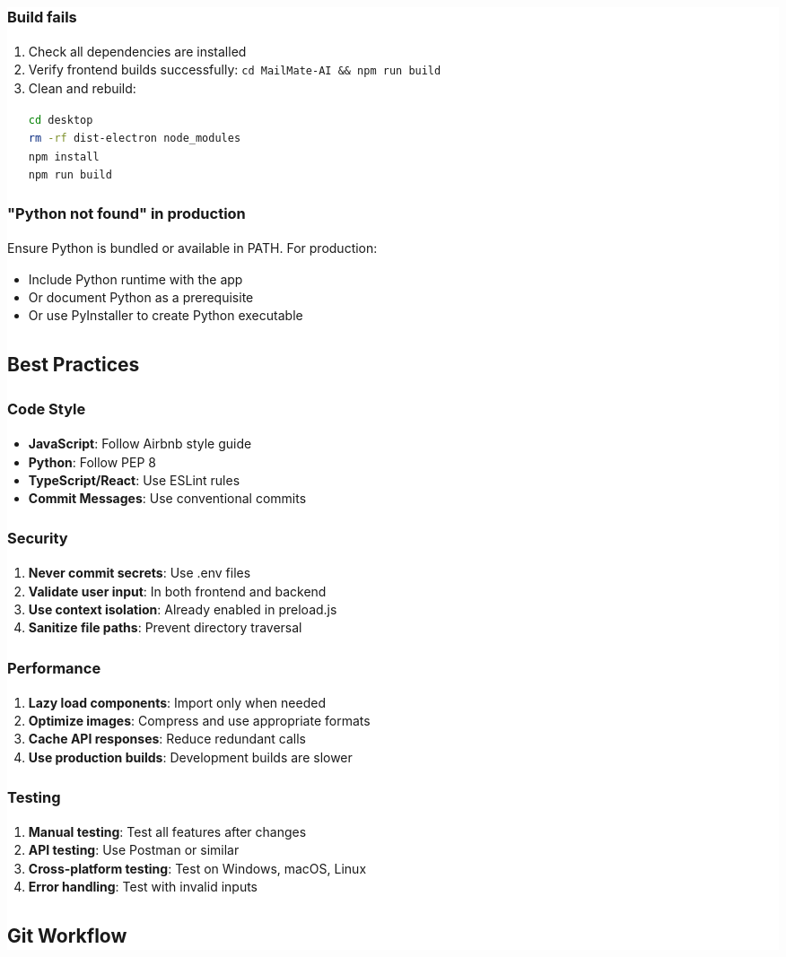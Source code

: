### Build fails

1. Check all dependencies are installed
2. Verify frontend builds successfully: `cd MailMate-AI && npm run build`
3. Clean and rebuild:
   ```bash
   cd desktop
   rm -rf dist-electron node_modules
   npm install
   npm run build
   ```

### "Python not found" in production

Ensure Python is bundled or available in PATH. For production:
- Include Python runtime with the app
- Or document Python as a prerequisite
- Or use PyInstaller to create Python executable

## Best Practices

### Code Style

- **JavaScript**: Follow Airbnb style guide
- **Python**: Follow PEP 8
- **TypeScript/React**: Use ESLint rules
- **Commit Messages**: Use conventional commits

### Security

1. **Never commit secrets**: Use .env files
2. **Validate user input**: In both frontend and backend
3. **Use context isolation**: Already enabled in preload.js
4. **Sanitize file paths**: Prevent directory traversal

### Performance

1. **Lazy load components**: Import only when needed
2. **Optimize images**: Compress and use appropriate formats
3. **Cache API responses**: Reduce redundant calls
4. **Use production builds**: Development builds are slower

### Testing

1. **Manual testing**: Test all features after changes
2. **API testing**: Use Postman or similar
3. **Cross-platform testing**: Test on Windows, macOS, Linux
4. **Error handling**: Test with invalid inputs

## Git Workflow
